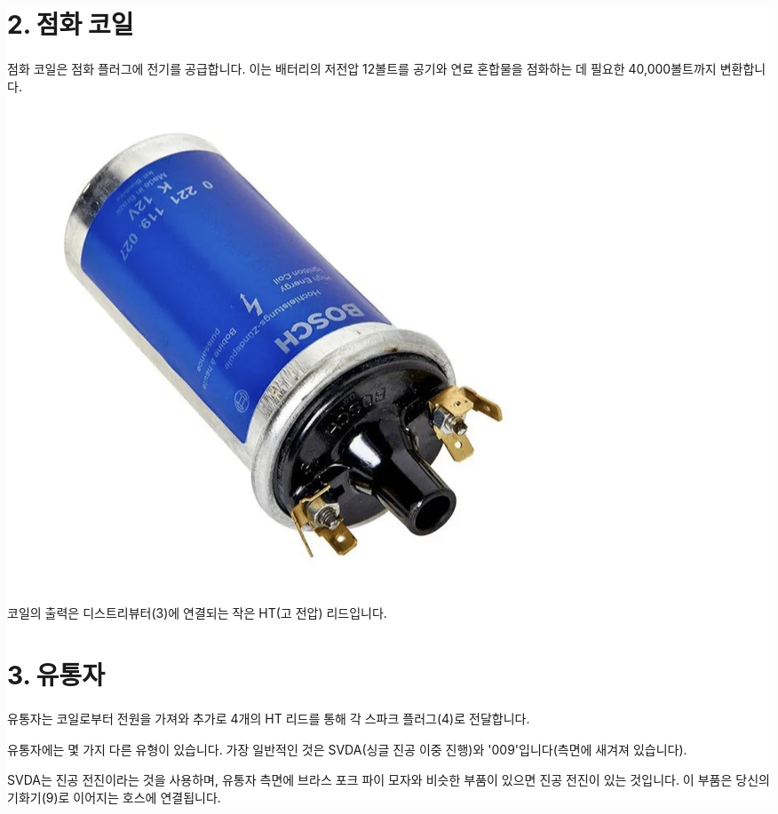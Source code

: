 <div class="content-ad"></div>

# 2. 점화 코일

점화 코일은 점화 플러그에 전기를 공급합니다. 이는 배터리의 저전압 12볼트를 공기와 연료 혼합물을 점화하는 데 필요한 40,000볼트까지 변환합니다.

![이미지](/assets/img/2024-06-22-UnderstandingyouraircooledVolkswagenengine_4.png)

코일의 출력은 디스트리뷰터(3)에 연결되는 작은 HT(고 전압) 리드입니다.

<div class="content-ad"></div>

# 3. 유통자

유통자는 코일로부터 전원을 가져와 추가로 4개의 HT 리드를 통해 각 스파크 플러그(4)로 전달합니다.

유통자에는 몇 가지 다른 유형이 있습니다. 가장 일반적인 것은 SVDA(싱글 진공 이중 진행)와 '009'입니다(측면에 새겨져 있습니다).

SVDA는 진공 전진이라는 것을 사용하며, 유통자 측면에 브라스 포크 파이 모자와 비슷한 부품이 있으면 진공 전진이 있는 것입니다. 이 부품은 당신의 기화기(9)로 이어지는 호스에 연결됩니다.

<div class="content-ad"></div>


